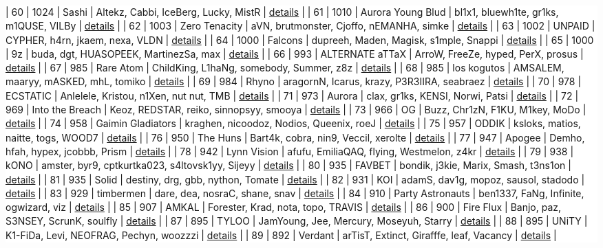 | 60       |   1024 | Sashi             | Altekz, Cabbi, IceBerg, Lucky, MistR             | [details](details/2025_01_20/0060--sashi--altekz-cabbi-iceberg-lucky-mistr.md)                     |
| 61       |   1010 | Aurora Young Blud | bl1x1, bluewh1te, gr1ks, m1QUSE, VILBy           | [details](details/2025_01_20/0061--aurora_young_blud--bl1x1-bluewh1te-gr1ks-m1quse-vilby.md)       |
| 62       |   1003 | Zero Tenacity     | aVN, brutmonster, Cjoffo, nEMANHA, simke         | [details](details/2025_01_20/0062--zero_tenacity--avn-brutmonster-cjoffo-nemanha-simke.md)         |
| 63       |   1002 | UNPAID            | CYPHER, h4rn, jkaem, nexa, VLDN                  | [details](details/2025_01_20/0063--unpaid--cypher-h4rn-jkaem-nexa-vldn.md)                         |
| 64       |   1000 | Falcons           | dupreeh, Maden, Magisk, s1mple, Snappi           | [details](details/2025_01_20/0064--falcons--dupreeh-maden-magisk-s1mple-snappi.md)                 |
| 65       |   1000 | 9z                | buda, dgt, HUASOPEEK, MartinezSa, max            | [details](details/2025_01_20/0065--9z--buda-dgt-huasopeek-martinezsa-max.md)                       |
| 66       |    993 | ALTERNATE aTTaX   | ArroW, FreeZe, hyped, PerX, prosus               | [details](details/2025_01_20/0066--alternate_attax--arrow-freeze-hyped-perx-prosus.md)             |
| 67       |    985 | Rare Atom         | ChildKing, L1haNg, somebody, Summer, z8z         | [details](details/2025_01_20/0067--rare_atom--childking-l1hang-somebody-summer-z8z.md)             |
| 68       |    985 | los kogutos       | AMSALEM, maaryy, mASKED, mhL, tomiko             | [details](details/2025_01_20/0068--los_kogutos--amsalem-maaryy-masked-mhl-tomiko.md)               |
| 69       |    984 | Rhyno             | aragornN, Icarus, krazy, P3R3IIRA, seabraez      | [details](details/2025_01_20/0069--rhyno--aragornn-icarus-krazy-p3r3iira-seabraez.md)              |
| 70       |    978 | ECSTATIC          | Anlelele, Kristou, n1Xen, nut nut, TMB           | [details](details/2025_01_20/0070--ecstatic--anlelele-kristou-n1xen-nut_nut-tmb.md)                |
| 71       |    973 | Aurora            | clax, gr1ks, KENSI, Norwi, Patsi                 | [details](details/2025_01_20/0071--aurora--clax-gr1ks-kensi-norwi-patsi.md)                        |
| 72       |    969 | Into the Breach   | Keoz, REDSTAR, reiko, sinnopsyy, smooya          | [details](details/2025_01_20/0072--into_the_breach--keoz-redstar-reiko-sinnopsyy-smooya.md)        |
| 73       |    966 | OG                | Buzz, Chr1zN, F1KU, M1key, MoDo                  | [details](details/2025_01_20/0073--og--buzz-chr1zn-f1ku-m1key-modo.md)                             |
| 74       |    958 | Gaimin Gladiators | kraghen, nicoodoz, Nodios, Queenix, roeJ         | [details](details/2025_01_20/0074--gaimin_gladiators--kraghen-nicoodoz-nodios-queenix-roej.md)     |
| 75       |    957 | ODDIK             | ksloks, matios, naitte, togs, WOOD7              | [details](details/2025_01_20/0075--oddik--ksloks-matios-naitte-togs-wood7.md)                      |
| 76       |    950 | The Huns          | Bart4k, cobra, nin9, Veccil, xerolte             | [details](details/2025_01_20/0076--the_huns--bart4k-cobra-nin9-veccil-xerolte.md)                  |
| 77       |    947 | Apogee            | Demho, hfah, hypex, jcobbb, Prism                | [details](details/2025_01_20/0077--apogee--demho-hfah-hypex-jcobbb-prism.md)                       |
| 78       |    942 | Lynn Vision       | afufu, EmiliaQAQ, flying, Westmelon, z4kr        | [details](details/2025_01_20/0078--lynn_vision--afufu-emiliaqaq-flying-westmelon-z4kr.md)          |
| 79       |    938 | kONO              | amster, byr9, cptkurtka023, s4ltovsk1yy, Sijeyy  | [details](details/2025_01_20/0079--kono--amster-byr9-cptkurtka023-s4ltovsk1yy-sijeyy.md)           |
| 80       |    935 | FAVBET            | bondik, j3kie, Marix, Smash, t3ns1on             | [details](details/2025_01_20/0080--favbet--bondik-j3kie-marix-smash-t3ns1on.md)                    |
| 81       |    935 | Solid             | destiny, drg, gbb, nython, Tomate                | [details](details/2025_01_20/0081--solid--destiny-drg-gbb-nython-tomate.md)                        |
| 82       |    931 | KOI               | adamS, dav1g, mopoz, sausol, stadodo             | [details](details/2025_01_20/0082--koi--adams-dav1g-mopoz-sausol-stadodo.md)                       |
| 83       |    929 | timbermen         | dare, dea, nosraC, shane, snav                   | [details](details/2025_01_20/0083--timbermen--dare-dea-nosrac-shane-snav.md)                       |
| 84       |    910 | Party Astronauts  | ben1337, FaNg, Infinite, ogwizard, viz           | [details](details/2025_01_20/0084--party_astronauts--ben1337-fang-infinite-ogwizard-viz.md)        |
| 85       |    907 | AMKAL             | Forester, Krad, nota, topo, TRAVIS               | [details](details/2025_01_20/0085--amkal--forester-krad-nota-topo-travis.md)                       |
| 86       |    900 | Fire Flux         | Banjo, paz, S3NSEY, ScrunK, soulfly              | [details](details/2025_01_20/0086--fire_flux--banjo-paz-s3nsey-scrunk-soulfly.md)                  |
| 87       |    895 | TYLOO             | JamYoung, Jee, Mercury, Moseyuh, Starry          | [details](details/2025_01_20/0087--tyloo--jamyoung-jee-mercury-moseyuh-starry.md)                  |
| 88       |    895 | UNiTY             | K1-FiDa, Levi, NEOFRAG, Pechyn, woozzzi          | [details](details/2025_01_20/0088--unity--k1-fida-levi-neofrag-pechyn-woozzzi.md)                  |
| 89       |    892 | Verdant           | arTisT, Extinct, Girafffe, leaf, Vacancy         | [details](details/2025_01_20/0089--verdant--artist-extinct-girafffe-leaf-vacancy.md)               |
